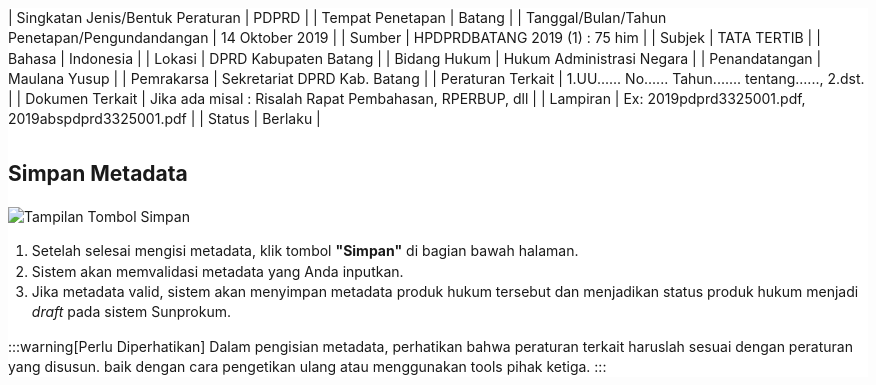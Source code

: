 | Singkatan Jenis/Bentuk Peraturan              | PDPRD                                                                                                                           |
| Tempat Penetapan                              | Batang                                                                                                                          |
| Tanggal/Bulan/Tahun Penetapan/Pengundandangan | 14 Oktober 2019                                                                                                                 |
| Sumber                                        | HPDPRDBATANG 2019 (1) : 75 him                                                                                                  |
| Subjek                                        | TATA TERTIB                                                                                                                     |
| Bahasa                                        | Indonesia                                                                                                                       |
| Lokasi                                        | DPRD Kabupaten Batang                                                                                                           |
| Bidang Hukum                                  | Hukum Administrasi Negara                                                                                                       |
| Penandatangan                                 | Maulana Yusup                                                                                                                   |
| Pemrakarsa                                    | Sekretariat DPRD Kab. Batang                                                                                                    |
| Peraturan Terkait                             | 1.UU...... No...... Tahun....... tentang......, 2.dst.                                                                          |
| Dokumen Terkait                               | Jika ada misal : Risalah Rapat Pembahasan, RPERBUP, dll                                                                         |
| Lampiran                                      | Ex: 2019pdprd3325001.pdf, 2019abspdprd3325001.pdf                                                                               |
| Status                                        | Berlaku                                                                                                                         |

## Simpan Metadata


![Tampilan Tombol Simpan](/img/tombol-simpan.png)


1. Setelah selesai mengisi metadata, klik tombol **"Simpan"** di bagian bawah halaman.
2. Sistem akan memvalidasi metadata yang Anda inputkan.
3. Jika metadata valid, sistem akan menyimpan metadata produk hukum tersebut dan menjadikan status produk hukum menjadi _draft_ pada sistem Sunprokum.

:::warning[Perlu Diperhatikan]
Dalam pengisian metadata, perhatikan bahwa peraturan terkait haruslah sesuai dengan peraturan yang disusun. baik dengan cara pengetikan ulang atau menggunakan tools pihak ketiga. 
:::